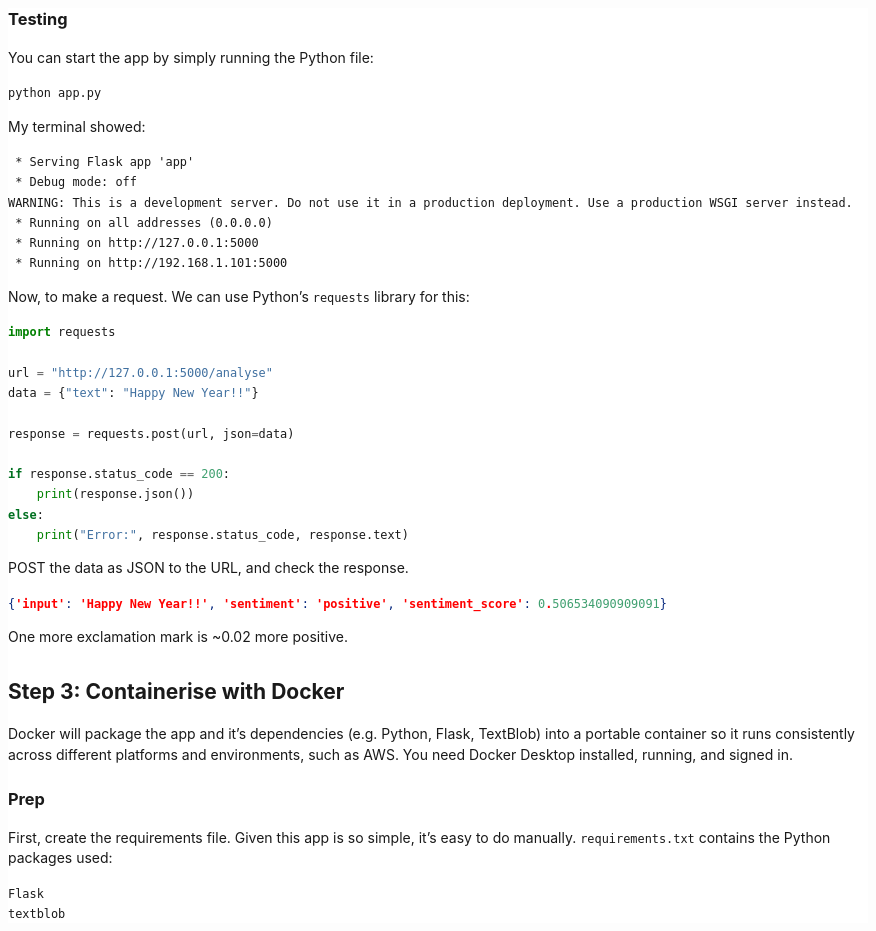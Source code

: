 ### Testing

You can start the app by simply running the Python file:

```sh
python app.py
```

My terminal showed:

```console
 * Serving Flask app 'app'
 * Debug mode: off
WARNING: This is a development server. Do not use it in a production deployment. Use a production WSGI server instead.
 * Running on all addresses (0.0.0.0)
 * Running on http://127.0.0.1:5000
 * Running on http://192.168.1.101:5000
```

Now, to make a request. We can use Python’s `requests` library for this:

```python
import requests

url = "http://127.0.0.1:5000/analyse"
data = {"text": "Happy New Year!!"}

response = requests.post(url, json=data)

if response.status_code == 200:
    print(response.json())
else:
    print("Error:", response.status_code, response.text)
```

POST the data as JSON to the URL, and check the response.

```json
{'input': 'Happy New Year!!', 'sentiment': 'positive', 'sentiment_score': 0.506534090909091}
```

One more exclamation mark is ~0.02 more positive.

## Step 3: Containerise with Docker

Docker will package the app and it’s dependencies (e.g. Python, Flask, TextBlob) into a portable container so it runs consistently across different platforms and environments, such as AWS. You need Docker Desktop installed, running, and signed in.

### Prep

First, create the requirements file. Given this app is so simple, it’s easy to do manually. `requirements.txt` contains the Python packages used:

```text
Flask
textblob
```
